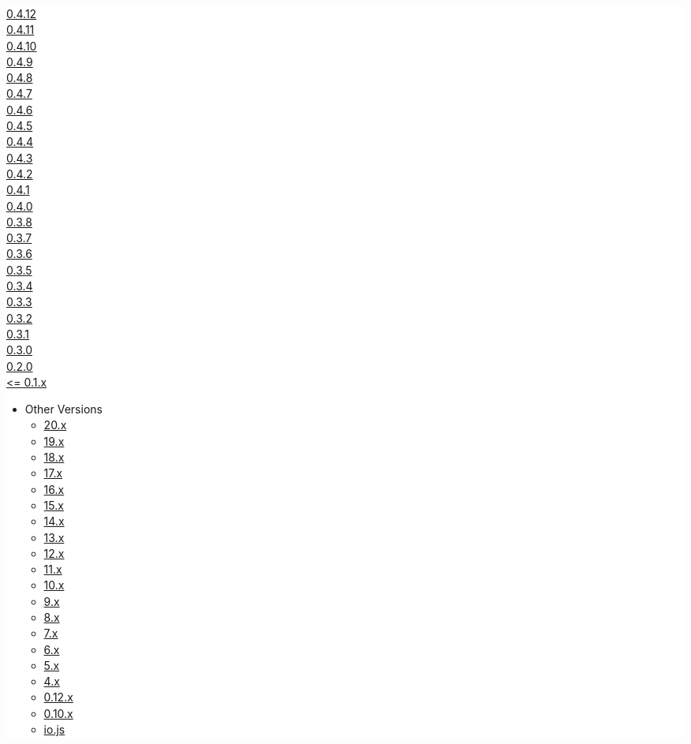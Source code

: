 <a href="#0.4.12">0.4.12</a><br/>
<a href="#0.4.11">0.4.11</a><br/>
<a href="#0.4.10">0.4.10</a><br/>
<a href="#0.4.9">0.4.9</a><br/>
<a href="#0.4.8">0.4.8</a><br/>
<a href="#0.4.7">0.4.7</a><br/>
<a href="#0.4.6">0.4.6</a><br/>
<a href="#0.4.5">0.4.5</a><br/>
<a href="#0.4.4">0.4.4</a><br/>
<a href="#0.4.3">0.4.3</a><br/>
<a href="#0.4.2">0.4.2</a><br/>
<a href="#0.4.1">0.4.1</a><br/>
<a href="#0.4.0">0.4.0</a><br/>
<a href="#0.3.8">0.3.8</a><br/>
<a href="#0.3.7">0.3.7</a><br/>
<a href="#0.3.6">0.3.6</a><br/>
<a href="#0.3.5">0.3.5</a><br/>
<a href="#0.3.4">0.3.4</a><br/>
<a href="#0.3.3">0.3.3</a><br/>
<a href="#0.3.2">0.3.2</a><br/>
<a href="#0.3.1">0.3.1</a><br/>
<a href="#0.3.0">0.3.0</a><br/>
<a href="#0.2.0">0.2.0</a><br/>
<a href="#0.1.x">&lt;= 0.1.x</a><br/>
</td>
</tr>
</table>

* Other Versions
  * [20.x](CHANGELOG_V20.md)
  * [19.x](CHANGELOG_V19.md)
  * [18.x](CHANGELOG_V18.md)
  * [17.x](CHANGELOG_V17.md)
  * [16.x](CHANGELOG_V16.md)
  * [15.x](CHANGELOG_V15.md)
  * [14.x](CHANGELOG_V14.md)
  * [13.x](CHANGELOG_V13.md)
  * [12.x](CHANGELOG_V12.md)
  * [11.x](CHANGELOG_V11.md)
  * [10.x](CHANGELOG_V10.md)
  * [9.x](CHANGELOG_V9.md)
  * [8.x](CHANGELOG_V8.md)
  * [7.x](CHANGELOG_V7.md)
  * [6.x](CHANGELOG_V6.md)
  * [5.x](CHANGELOG_V5.md)
  * [4.x](CHANGELOG_V4.md)
  * [0.12.x](CHANGELOG_V012.md)
  * [0.10.x](CHANGELOG_V010.md)
  * [io.js](CHANGELOG_IOJS.md)

<a id="0.11.14"></a>
